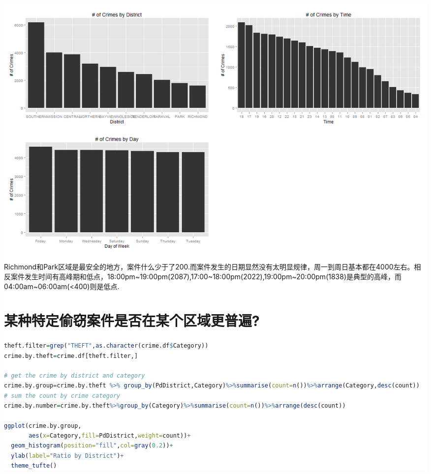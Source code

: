 ![犯罪区域，日期，时间分析](/images/project/SF/crime-dist-day-time.png) 


Richmond和Park区域是最安全的地方，案件什么少于了200.而案件发生的日期显然没有太明显规律，周一到周日基本都在4000左右。相反案件发生时间有高峰期和低点，18:00pm~19:00pm(2087),17:00~18:00pm(2022),19:00pm~20:00pm(1838)是典型的高峰，而04:00am~06:00am(<400)则是低点.


# 某种特定偷窃案件是否在某个区域更普遍?



```r
theft.filter=grep("THEFT",as.character(crime.df$Category))
crime.by.theft=crime.df[theft.filter,]

# get the crime by district and category
crime.by.group=crime.by.theft %>% group_by(PdDistrict,Category)%>%summarise(count=n())%>%arrange(Category,desc(count))
# sum the count by crime category
crime.by.number=crime.by.theft%>%group_by(Category)%>%summarise(count=n())%>%arrange(desc(count))

ggplot(crime.by.group,
       aes(x=Category,fill=PdDistrict,weight=count))+
  geom_histogram(position="fill",col=gray(0.2))+
  ylab(label="Ratio by District")+
  theme_tufte()
```

